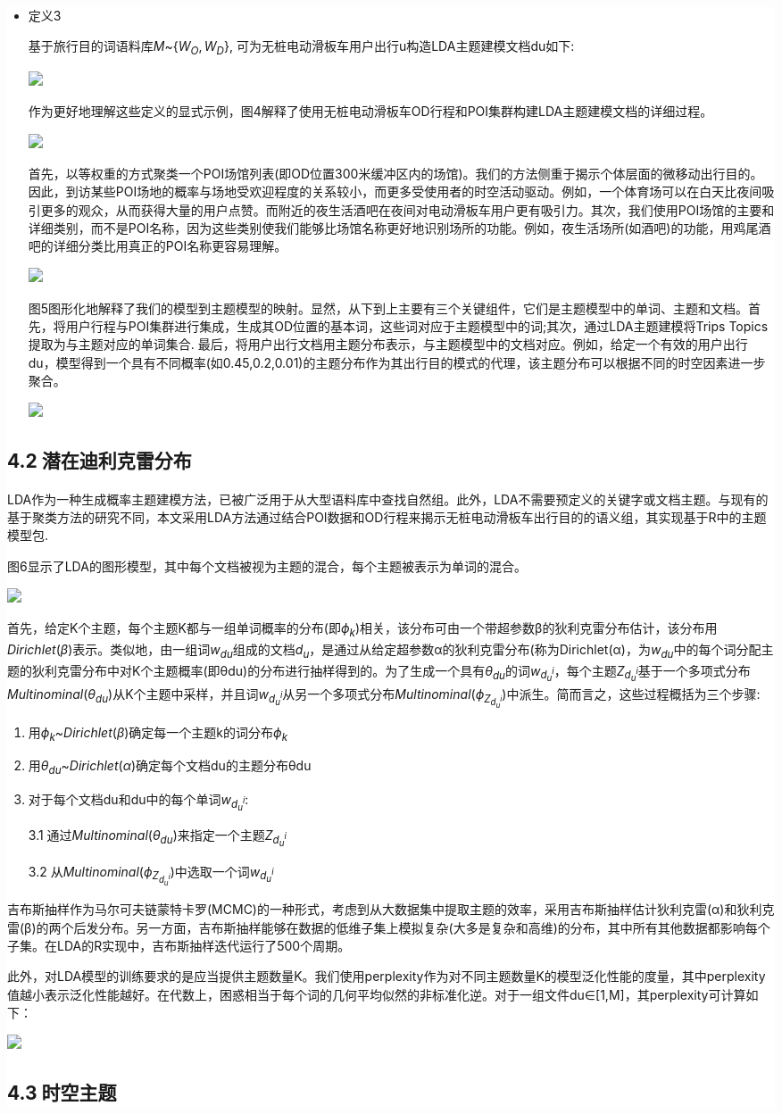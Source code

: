 - 定义3

  基于旅行目的词语料库$M$~$\{W_O, W_D\}$, 可为无桩电动滑板车用户出行u构造LDA主题建模文档du如下:

  ![](https://nnpicture.oss-cn-hangzhou.aliyuncs.com/picture202210241851924.png)

  作为更好地理解这些定义的显式示例，图4解释了使用无桩电动滑板车OD行程和POI集群构建LDA主题建模文档的详细过程。

  ![](https://nnpicture.oss-cn-hangzhou.aliyuncs.com/picture202210241852806.png)

  首先，以等权重的方式聚类一个POI场馆列表(即OD位置300米缓冲区内的场馆)。我们的方法侧重于揭示个体层面的微移动出行目的。因此，到访某些POI场地的概率与场地受欢迎程度的关系较小，而更多受使用者的时空活动驱动。例如，一个体育场可以在白天比夜间吸引更多的观众，从而获得大量的用户点赞。而附近的夜生活酒吧在夜间对电动滑板车用户更有吸引力。其次，我们使用POI场馆的主要和详细类别，而不是POI名称，因为这些类别使我们能够比场馆名称更好地识别场所的功能。例如，夜生活场所(如酒吧)的功能，用鸡尾酒吧的详细分类比用真正的POI名称更容易理解。

  ![](https://nnpicture.oss-cn-hangzhou.aliyuncs.com/picture202210241902168.png)

  图5图形化地解释了我们的模型到主题模型的映射。显然，从下到上主要有三个关键组件，它们是主题模型中的单词、主题和文档。首先，将用户行程与POI集群进行集成，生成其OD位置的基本词，这些词对应于主题模型中的词;其次，通过LDA主题建模将Trips Topics提取为与主题对应的单词集合. 最后，将用户出行文档用主题分布表示，与主题模型中的文档对应。例如，给定一个有效的用户出行du，模型得到一个具有不同概率(如0.45,0.2,0.01)的主题分布作为其出行目的模式的代理，该主题分布可以根据不同的时空因素进一步聚合。

  ![](https://nnpicture.oss-cn-hangzhou.aliyuncs.com/picture202210241902304.png)

## 4.2 潜在迪利克雷分布

LDA作为一种生成概率主题建模方法，已被广泛用于从大型语料库中查找自然组。此外，LDA不需要预定义的关键字或文档主题。与现有的基于聚类方法的研究不同，本文采用LDA方法通过结合POI数据和OD行程来揭示无桩电动滑板车出行目的的语义组，其实现基于R中的主题模型包.

图6显示了LDA的图形模型，其中每个文档被视为主题的混合，每个主题被表示为单词的混合。

![](https://nnpicture.oss-cn-hangzhou.aliyuncs.com/picture202210241904684.png)

首先，给定K个主题，每个主题K都与一组单词概率的分布(即$ϕ_k$)相关，该分布可由一个带超参数β的狄利克雷分布估计，该分布用$Dirichlet(β)$表示。类似地，由一组词$w_{du}$组成的文档$d_u$，是通过从给定超参数α的狄利克雷分布(称为Dirichlet(α)，为$w_{du}$中的每个词分配主题的狄利克雷分布中对K个主题概率(即θdu)的分布进行抽样得到的。为了生成一个具有$θ_{du}$的词$w_{d_u^i}$，每个主题$Z_{d_u^i}$基于一个多项式分布$Multinominal(θ_{du})$从K个主题中采样，并且词$w_{d_u^i}$从另一个多项式分布$Multinominal(ϕ_{Z_{d_u^i}})$中派生。简而言之，这些过程概括为三个步骤:

1. 用$ϕ_k$~$Dirichlet(β)$确定每一个主题k的词分布$ϕ_k$

2. 用$θ_{du}$~$Dirichlet (α)$确定每个文档du的主题分布θdu

3. 对于每个文档du和du中的每个单词$w_{d_u^i}$:

   3.1 通过$Multinominal(θ_{du})$来指定一个主题$Z_{d_u^i}$

   3.2 从$Multinominal(ϕ_{Z_{d_u^i}})$中选取一个词$w_{d_u^i}$

吉布斯抽样作为马尔可夫链蒙特卡罗(MCMC)的一种形式，考虑到从大数据集中提取主题的效率，采用吉布斯抽样估计狄利克雷(α)和狄利克雷(β)的两个后发分布。另一方面，吉布斯抽样能够在数据的低维子集上模拟复杂(大多是复杂和高维)的分布，其中所有其他数据都影响每个子集。在LDA的R实现中，吉布斯抽样迭代运行了500个周期。

此外，对LDA模型的训练要求的是应当提供主题数量K。我们使用perplexity作为对不同主题数量K的模型泛化性能的度量，其中perplexity值越小表示泛化性能越好。在代数上，困惑相当于每个词的几何平均似然的非标准化逆。对于一组文件du∈[1,M]，其perplexity可计算如下：

![](https://nnpicture.oss-cn-hangzhou.aliyuncs.com/picture202210241923799.png)

## 4.3 时空主题
